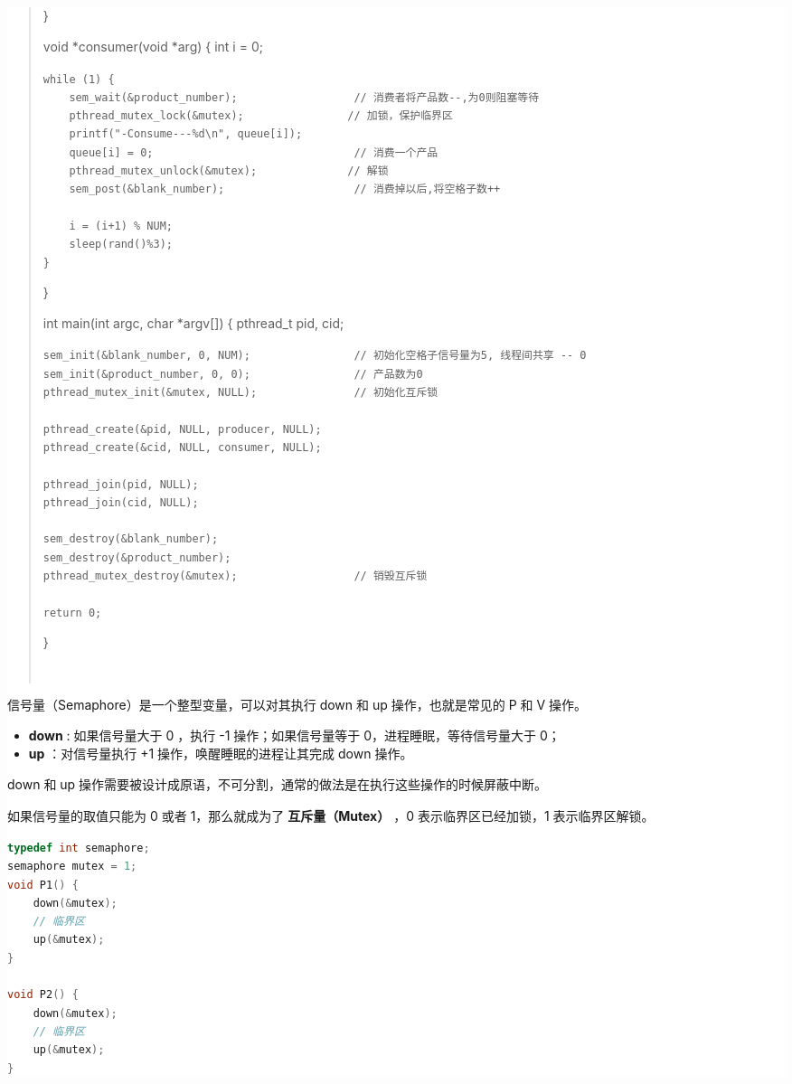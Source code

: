 > }
> 
> void *consumer(void *arg)
> {
>     int i = 0;
> 
>     while (1) {
>         sem_wait(&product_number);                  // 消费者将产品数--,为0则阻塞等待
>         pthread_mutex_lock(&mutex);                // 加锁，保护临界区
>         printf("-Consume---%d\n", queue[i]);
>         queue[i] = 0;                               // 消费一个产品 
>         pthread_mutex_unlock(&mutex);              // 解锁
>         sem_post(&blank_number);                    // 消费掉以后,将空格子数++
> 
>         i = (i+1) % NUM;
>         sleep(rand()%3);
>     }
> }
> 
> int main(int argc, char *argv[])
> {
>     pthread_t pid, cid;
> 
>     sem_init(&blank_number, 0, NUM);                // 初始化空格子信号量为5, 线程间共享 -- 0
>     sem_init(&product_number, 0, 0);                // 产品数为0
>     pthread_mutex_init(&mutex, NULL);               // 初始化互斥锁
> 
>     pthread_create(&pid, NULL, producer, NULL);
>     pthread_create(&cid, NULL, consumer, NULL);
> 
>     pthread_join(pid, NULL);
>     pthread_join(cid, NULL);
> 
>     sem_destroy(&blank_number);
>     sem_destroy(&product_number);
>     pthread_mutex_destroy(&mutex);                  // 销毁互斥锁
> 
>     return 0;
> }
> ```
>
> 

信号量（Semaphore）是一个整型变量，可以对其执行 down 和 up 操作，也就是常见的 P 和 V 操作。

-   **down**   : 如果信号量大于 0 ，执行 -1 操作；如果信号量等于 0，进程睡眠，等待信号量大于 0；
-   **up**  ：对信号量执行 +1 操作，唤醒睡眠的进程让其完成 down 操作。

down 和 up 操作需要被设计成原语，不可分割，通常的做法是在执行这些操作的时候屏蔽中断。

如果信号量的取值只能为 0 或者 1，那么就成为了   **互斥量（Mutex）**  ，0 表示临界区已经加锁，1 表示临界区解锁。

```c
typedef int semaphore;
semaphore mutex = 1;
void P1() {
    down(&mutex);
    // 临界区
    up(&mutex);
}

void P2() {
    down(&mutex);
    // 临界区
    up(&mutex);
}
```